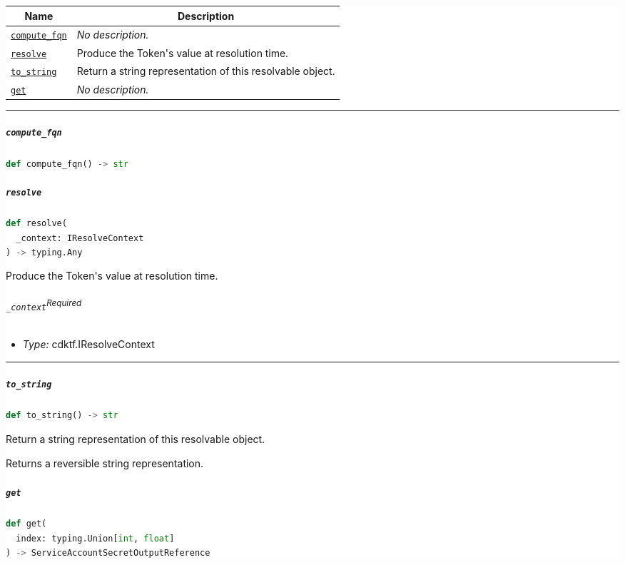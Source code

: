 | **Name** | **Description** |
| --- | --- |
| <code><a href="#@cdktf/provider-kubernetes.serviceAccount.ServiceAccountSecretList.computeFqn">compute_fqn</a></code> | *No description.* |
| <code><a href="#@cdktf/provider-kubernetes.serviceAccount.ServiceAccountSecretList.resolve">resolve</a></code> | Produce the Token's value at resolution time. |
| <code><a href="#@cdktf/provider-kubernetes.serviceAccount.ServiceAccountSecretList.toString">to_string</a></code> | Return a string representation of this resolvable object. |
| <code><a href="#@cdktf/provider-kubernetes.serviceAccount.ServiceAccountSecretList.get">get</a></code> | *No description.* |

---

##### `compute_fqn` <a name="compute_fqn" id="@cdktf/provider-kubernetes.serviceAccount.ServiceAccountSecretList.computeFqn"></a>

```python
def compute_fqn() -> str
```

##### `resolve` <a name="resolve" id="@cdktf/provider-kubernetes.serviceAccount.ServiceAccountSecretList.resolve"></a>

```python
def resolve(
  _context: IResolveContext
) -> typing.Any
```

Produce the Token's value at resolution time.

###### `_context`<sup>Required</sup> <a name="_context" id="@cdktf/provider-kubernetes.serviceAccount.ServiceAccountSecretList.resolve.parameter._context"></a>

- *Type:* cdktf.IResolveContext

---

##### `to_string` <a name="to_string" id="@cdktf/provider-kubernetes.serviceAccount.ServiceAccountSecretList.toString"></a>

```python
def to_string() -> str
```

Return a string representation of this resolvable object.

Returns a reversible string representation.

##### `get` <a name="get" id="@cdktf/provider-kubernetes.serviceAccount.ServiceAccountSecretList.get"></a>

```python
def get(
  index: typing.Union[int, float]
) -> ServiceAccountSecretOutputReference
```
